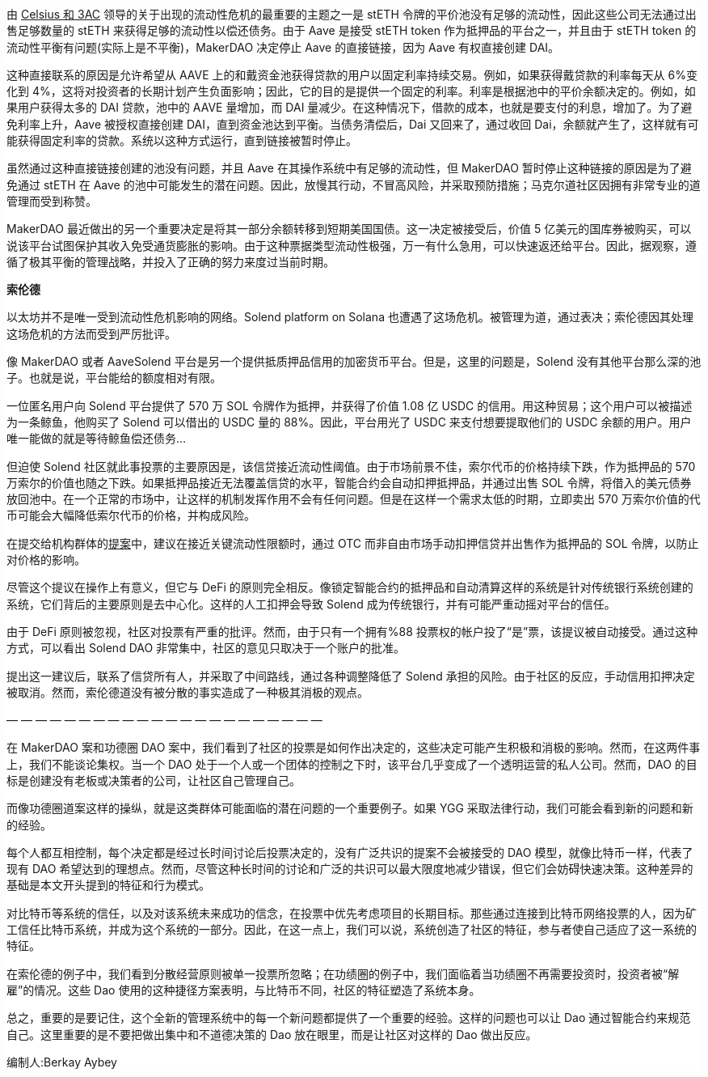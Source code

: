 由 [Celsius 和 3AC](/coinmonks/an-overview-of-the-liquidity-crisis-through-the-lead-actors-celsius-and-3ac-6deecc959ae9) 领导的关于出现的流动性危机的最重要的主题之一是 stETH 令牌的平价池没有足够的流动性，因此这些公司无法通过出售足够数量的 stETH 来获得足够的流动性以偿还债务。由于 Aave 是接受 stETH token 作为抵押品的平台之一，并且由于 stETH token 的流动性平衡有问题(实际上是不平衡)，MakerDAO 决定停止 Aave 的直接链接，因为 Aave 有权直接创建 DAI。

这种直接联系的原因是允许希望从 AAVE 上的和戴资金池获得贷款的用户以固定利率持续交易。例如，如果获得戴贷款的利率每天从 6%变化到 4%，这将对投资者的长期计划产生负面影响；因此，它的目的是提供一个固定的利率。利率是根据池中的平价余额决定的。例如，如果用户获得太多的 DAI 贷款，池中的 AAVE 量增加，而 DAI 量减少。在这种情况下，借款的成本，也就是要支付的利息，增加了。为了避免利率上升，Aave 被授权直接创建 DAI，直到资金池达到平衡。当债务清偿后，Dai 又回来了，通过收回 Dai，余额就产生了，这样就有可能获得固定利率的贷款。系统以这种方式运行，直到链接被暂时停止。

虽然通过这种直接链接创建的池没有问题，并且 Aave 在其操作系统中有足够的流动性，但 MakerDAO 暂时停止这种链接的原因是为了避免通过 stETH 在 Aave 的池中可能发生的潜在问题。因此，放慢其行动，不冒高风险，并采取预防措施；马克尔道社区因拥有非常专业的道管理而受到称赞。

MakerDAO 最近做出的另一个重要决定是将其一部分余额转移到短期美国国债。这一决定被接受后，价值 5 亿美元的国库券被购买，可以说该平台试图保护其收入免受通货膨胀的影响。由于这种票据类型流动性极强，万一有什么急用，可以快速返还给平台。因此，据观察，遵循了极其平衡的管理战略，并投入了正确的努力来度过当前时期。

**索伦德**

以太坊并不是唯一受到流动性危机影响的网络。Solend platform on Solana 也遭遇了这场危机。被管理为道，通过表决；索伦德因其处理这场危机的方法而受到严厉批评。

像 MakerDAO 或者 AaveSolend 平台是另一个提供抵质押品信用的加密货币平台。但是，这里的问题是，Solend 没有其他平台那么深的池子。也就是说，平台能给的额度相对有限。

一位匿名用户向 Solend 平台提供了 570 万 SOL 令牌作为抵押，并获得了价值 1.08 亿 USDC 的信用。用这种贸易；这个用户可以被描述为一条鲸鱼，他购买了 Solend 可以借出的 USDC 量的 88%。因此，平台用光了 USDC 来支付想要提取他们的 USDC 余额的用户。用户唯一能做的就是等待鲸鱼偿还债务…

但迫使 Solend 社区就此事投票的主要原因是，该信贷接近流动性阈值。由于市场前景不佳，索尔代币的价格持续下跌，作为抵押品的 570 万索尔的价值也随之下跌。如果抵押品接近无法覆盖信贷的水平，智能合约会自动扣押抵押品，并通过出售 SOL 令牌，将借入的美元债券放回池中。在一个正常的市场中，让这样的机制发挥作用不会有任何问题。但是在这样一个需求太低的时期，立即卖出 570 万索尔价值的代币可能会大幅降低索尔代币的价格，并构成风险。

在提交给机构群体的[提案](https://realms.today/dao/7sf3tcWm58vhtkJMwuw2P3T6UBX7UE5VKxPMnXJUZ1Hn/proposal/HuaL6cDtuNtfnJgvwMnYiZDHVCoLAuDtVFgJD8kYChJ4&quot)中，建议在接近关键流动性限额时，通过 OTC 而非自由市场手动扣押信贷并出售作为抵押品的 SOL 令牌，以防止对价格的影响。

尽管这个提议在操作上有意义，但它与 DeFi 的原则完全相反。像锁定智能合约的抵押品和自动清算这样的系统是针对传统银行系统创建的系统，它们背后的主要原则是去中心化。这样的人工扣押会导致 Solend 成为传统银行，并有可能严重动摇对平台的信任。

由于 DeFi 原则被忽视，社区对投票有严重的批评。然而，由于只有一个拥有%88 投票权的帐户投了“是”票，该提议被自动接受。通过这种方式，可以看出 Solend DAO 非常集中，社区的意见只取决于一个账户的批准。

提出这一建议后，联系了信贷所有人，并采取了中间路线，通过各种调整降低了 Solend 承担的风险。由于社区的反应，手动信用扣押决定被取消。然而，索伦德道没有被分散的事实造成了一种极其消极的观点。

— — — — — — — — — — — — — — — — — — — — — —

在 MakerDAO 案和功德圈 DAO 案中，我们看到了社区的投票是如何作出决定的，这些决定可能产生积极和消极的影响。然而，在这两件事上，我们不能谈论集权。当一个 DAO 处于一个人或一个团体的控制之下时，该平台几乎变成了一个透明运营的私人公司。然而，DAO 的目标是创建没有老板或决策者的公司，让社区自己管理自己。

而像功德圈道案这样的操纵，就是这类群体可能面临的潜在问题的一个重要例子。如果 YGG 采取法律行动，我们可能会看到新的问题和新的经验。

每个人都互相控制，每个决定都是经过长时间讨论后投票决定的，没有广泛共识的提案不会被接受的 DAO 模型，就像比特币一样，代表了现有 DAO 希望达到的理想点。然而，尽管这种长时间的讨论和广泛的共识可以最大限度地减少错误，但它们会妨碍快速决策。这种差异的基础是本文开头提到的特征和行为模式。

对比特币等系统的信任，以及对该系统未来成功的信念，在投票中优先考虑项目的长期目标。那些通过连接到比特币网络投票的人，因为矿工信任比特币系统，并成为这个系统的一部分。因此，在这一点上，我们可以说，系统创造了社区的特征，参与者使自己适应了这一系统的特征。

在索伦德的例子中，我们看到分散经营原则被单一投票所忽略；在功绩圈的例子中，我们面临着当功绩圈不再需要投资时，投资者被“解雇”的情况。这些 Dao 使用的这种捷径方案表明，与比特币不同，社区的特征塑造了系统本身。

总之，重要的是要记住，这个全新的管理系统中的每一个新问题都提供了一个重要的经验。这样的问题也可以让 Dao 通过智能合约来规范自己。这里重要的是不要把做出集中和不道德决策的 Dao 放在眼里，而是让社区对这样的 Dao 做出反应。

编制人:Berkay Aybey
